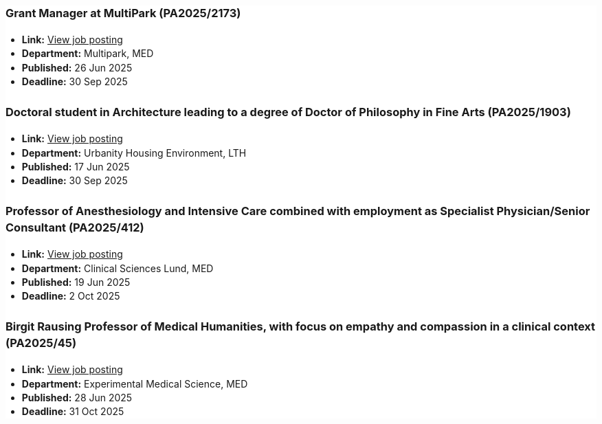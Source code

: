 ### Grant Manager at MultiPark (PA2025/2173)
- **Link:** [View job posting](https://lu.varbi.com/en/what:job/jobID:840772/type:job/where:4/apply:1)
- **Department:** Multipark, MED
- **Published:** 26 Jun 2025
- **Deadline:** 30 Sep 2025

### Doctoral student in Architecture leading to a degree of Doctor of Philosophy in Fine Arts (PA2025/1903)
- **Link:** [View job posting](https://lu.varbi.com/en/what:job/jobID:834374/type:job/where:4/apply:1)
- **Department:** Urbanity Housing Environment, LTH
- **Published:** 17 Jun 2025
- **Deadline:** 30 Sep 2025

### Professor of Anesthesiology and Intensive Care combined with employment as Specialist Physician/Senior Consultant (PA2025/412)
- **Link:** [View job posting](https://lu.varbi.com/en/what:job/jobID:796423/type:job/where:4/apply:1)
- **Department:** Clinical Sciences Lund, MED
- **Published:** 19 Jun 2025
- **Deadline:** 2 Oct 2025

### Birgit Rausing Professor of Medical Humanities, with focus on empathy and compassion in a clinical context (PA2025/45)
- **Link:** [View job posting](https://lu.varbi.com/en/what:job/jobID:787018/type:job/where:4/apply:1)
- **Department:** Experimental Medical Science, MED
- **Published:** 28 Jun 2025
- **Deadline:** 31 Oct 2025

